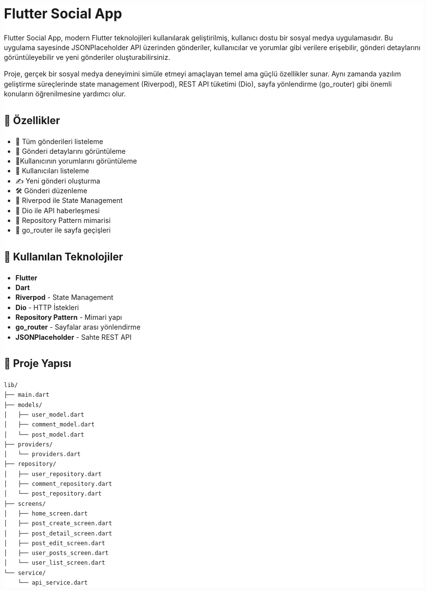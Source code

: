 # Flutter Social App

Flutter Social App, modern Flutter teknolojileri kullanılarak geliştirilmiş, kullanıcı dostu bir sosyal medya uygulamasıdır. Bu uygulama sayesinde JSONPlaceholder API üzerinden gönderiler, kullanıcılar ve yorumlar gibi verilere erişebilir, gönderi detaylarını görüntüleyebilir ve yeni gönderiler oluşturabilirsiniz.

Proje, gerçek bir sosyal medya deneyimini simüle etmeyi amaçlayan temel ama güçlü özellikler sunar. Aynı zamanda yazılım geliştirme süreçlerinde state management (Riverpod), REST API tüketimi (Dio), sayfa yönlendirme (go_router) gibi önemli konuların öğrenilmesine yardımcı olur.

## 🚀 Özellikler

- 📄 Tüm gönderileri listeleme
- 📝 Gönderi detaylarını görüntüleme
- 🔗Kullanıcının yorumlarını görüntüleme
- 👤 Kullanıcıları listeleme
- ✍️ Yeni gönderi oluşturma
- 🛠️ Gönderi düzenleme
- 🔗 Riverpod ile State Management
- 📡 Dio ile API haberleşmesi
- 🧱 Repository Pattern mimarisi
- 🔀 go_router ile sayfa geçişleri

## 🧪 Kullanılan Teknolojiler

- **Flutter**
- **Dart**
- **Riverpod** - State Management
- **Dio** - HTTP İstekleri
- **Repository Pattern** - Mimari yapı
- **go_router** - Sayfalar arası yönlendirme
- **JSONPlaceholder** - Sahte REST API

## 📂 Proje Yapısı

```
lib/
├── main.dart
├── models/
│   ├── user_model.dart
│   ├── comment_model.dart
│   └── post_model.dart
├── providers/
│   └── providers.dart
├── repository/
│   ├── user_repository.dart
│   ├── comment_repository.dart
│   └── post_repository.dart
├── screens/
│   ├── home_screen.dart
│   ├── post_create_screen.dart
│   ├── post_detail_screen.dart
│   ├── post_edit_screen.dart
│   ├── user_posts_screen.dart
│   └── user_list_screen.dart
└── service/
    └── api_service.dart
```
